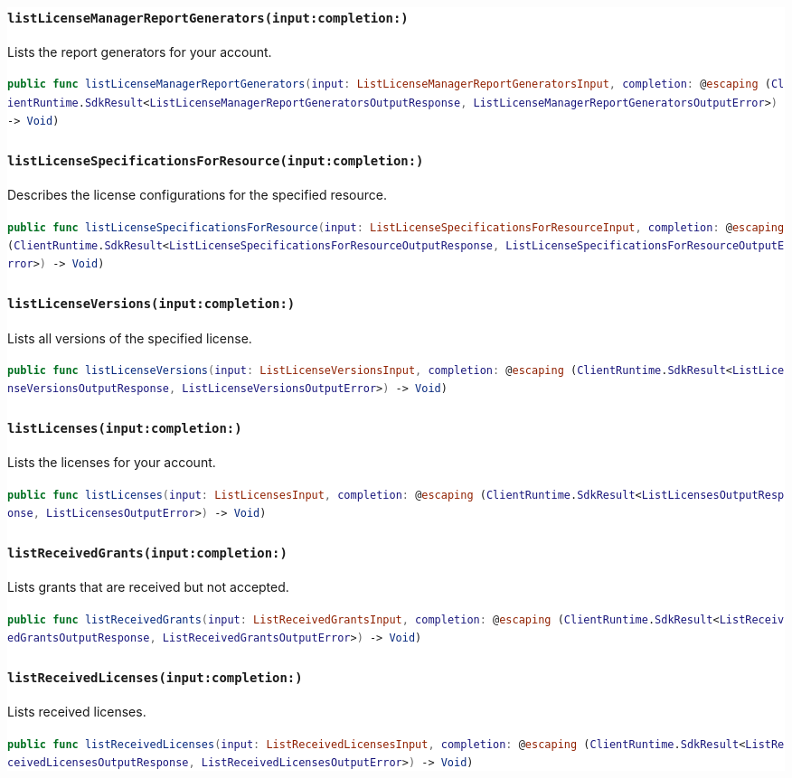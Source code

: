 ### `listLicenseManagerReportGenerators(input:completion:)`

Lists the report generators for your account.

``` swift
public func listLicenseManagerReportGenerators(input: ListLicenseManagerReportGeneratorsInput, completion: @escaping (ClientRuntime.SdkResult<ListLicenseManagerReportGeneratorsOutputResponse, ListLicenseManagerReportGeneratorsOutputError>) -> Void)
```

### `listLicenseSpecificationsForResource(input:completion:)`

Describes the license configurations for the specified resource.

``` swift
public func listLicenseSpecificationsForResource(input: ListLicenseSpecificationsForResourceInput, completion: @escaping (ClientRuntime.SdkResult<ListLicenseSpecificationsForResourceOutputResponse, ListLicenseSpecificationsForResourceOutputError>) -> Void)
```

### `listLicenseVersions(input:completion:)`

Lists all versions of the specified license.

``` swift
public func listLicenseVersions(input: ListLicenseVersionsInput, completion: @escaping (ClientRuntime.SdkResult<ListLicenseVersionsOutputResponse, ListLicenseVersionsOutputError>) -> Void)
```

### `listLicenses(input:completion:)`

Lists the licenses for your account.

``` swift
public func listLicenses(input: ListLicensesInput, completion: @escaping (ClientRuntime.SdkResult<ListLicensesOutputResponse, ListLicensesOutputError>) -> Void)
```

### `listReceivedGrants(input:completion:)`

Lists grants that are received but not accepted.

``` swift
public func listReceivedGrants(input: ListReceivedGrantsInput, completion: @escaping (ClientRuntime.SdkResult<ListReceivedGrantsOutputResponse, ListReceivedGrantsOutputError>) -> Void)
```

### `listReceivedLicenses(input:completion:)`

Lists received licenses.

``` swift
public func listReceivedLicenses(input: ListReceivedLicensesInput, completion: @escaping (ClientRuntime.SdkResult<ListReceivedLicensesOutputResponse, ListReceivedLicensesOutputError>) -> Void)
```
